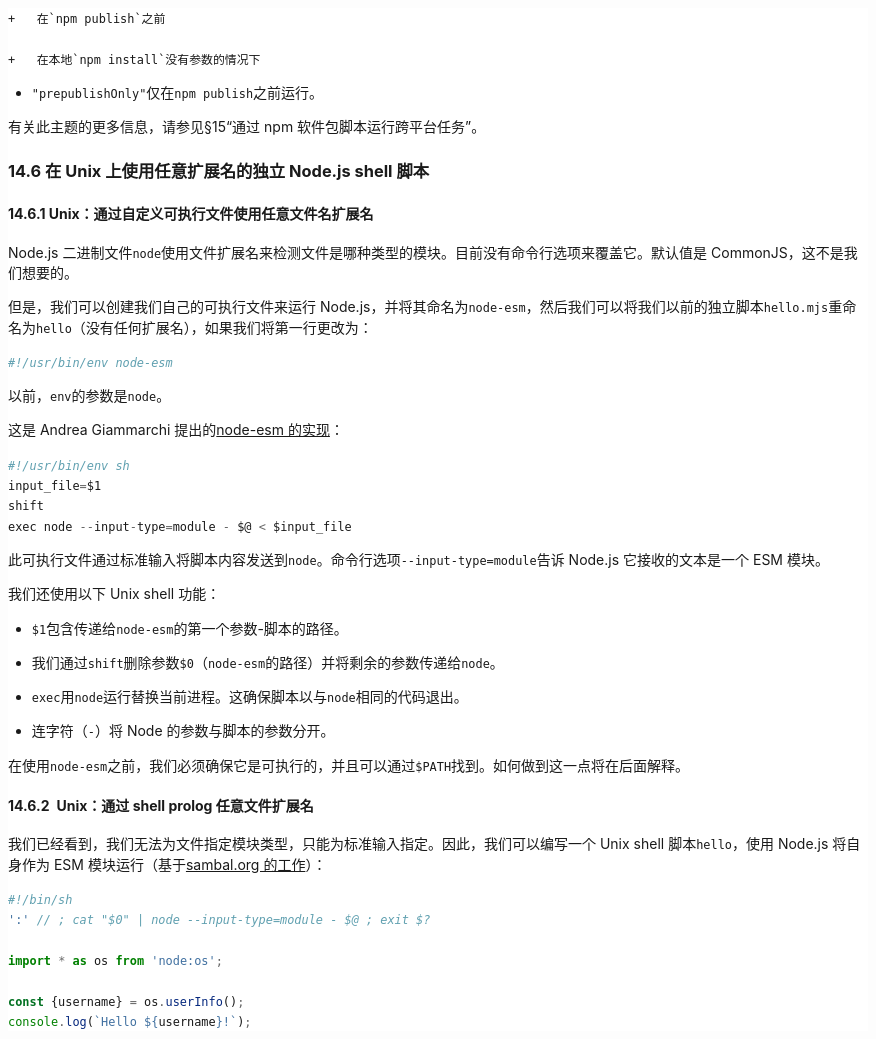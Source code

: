    +   在`npm publish`之前

    +   在本地`npm install`没有参数的情况下

+   `"prepublishOnly"`仅在`npm publish`之前运行。

有关此主题的更多信息，请参见§15“通过 npm 软件包脚本运行跨平台任务”。

### 14.6 在 Unix 上使用任意扩展名的独立 Node.js shell 脚本

#### 14.6.1 Unix：通过自定义可执行文件使用任意文件名扩展名

Node.js 二进制文件`node`使用文件扩展名来检测文件是哪种类型的模块。目前没有命令行选项来覆盖它。默认值是 CommonJS，这不是我们想要的。

但是，我们可以创建我们自己的可执行文件来运行 Node.js，并将其命名为`node-esm`，然后我们可以将我们以前的独立脚本`hello.mjs`重命名为`hello`（没有任何扩展名），如果我们将第一行更改为：

```js
#!/usr/bin/env node-esm
```

以前，`env`的参数是`node`。

这是 Andrea Giammarchi 提出的[node-esm 的实现](https://gist.github.com/WebReflection/8840ec29d296f2fa98d8be0102f08590)：

```js
#!/usr/bin/env sh
input_file=$1
shift
exec node --input-type=module - $@ < $input_file
```

此可执行文件通过标准输入将脚本内容发送到`node`。命令行选项`--input-type=module`告诉 Node.js 它接收的文本是一个 ESM 模块。

我们还使用以下 Unix shell 功能：

+   `$1`包含传递给`node-esm`的第一个参数-脚本的路径。

+   我们通过`shift`删除参数`$0`（`node-esm`的路径）并将剩余的参数传递给`node`。

+   `exec`用`node`运行替换当前进程。这确保脚本以与`node`相同的代码退出。

+   连字符（`-`）将 Node 的参数与脚本的参数分开。

在使用`node-esm`之前，我们必须确保它是可执行的，并且可以通过`$PATH`找到。如何做到这一点将在后面解释。

#### 14.6.2 Unix：通过 shell prolog 任意文件扩展名

我们已经看到，我们无法为文件指定模块类型，只能为标准输入指定。因此，我们可以编写一个 Unix shell 脚本`hello`，使用 Node.js 将自身作为 ESM 模块运行（基于[sambal.org 的工作](https://sambal.org/2014/02/passing-options-node-shebang-line/)）：

```js
#!/bin/sh
':' // ; cat "$0" | node --input-type=module - $@ ; exit $?

import * as os from 'node:os';

const {username} = os.userInfo();
console.log(`Hello ${username}!`);
```
